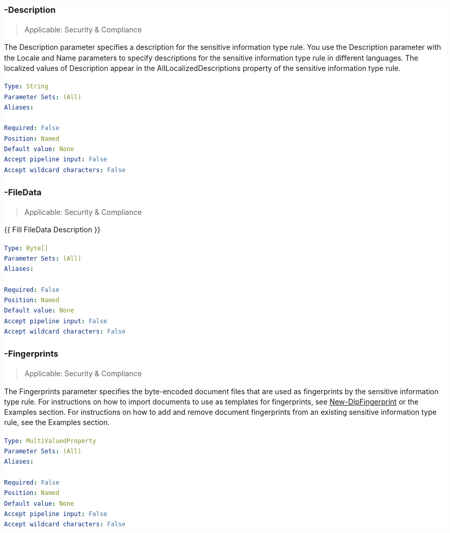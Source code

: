 ### -Description

> Applicable: Security & Compliance

The Description parameter specifies a description for the sensitive information type rule. You use the Description parameter with the Locale and Name parameters to specify descriptions for the sensitive information type rule in different languages. The localized values of Description appear in the AllLocalizedDescriptions property of the sensitive information type rule.

```yaml
Type: String
Parameter Sets: (All)
Aliases:

Required: False
Position: Named
Default value: None
Accept pipeline input: False
Accept wildcard characters: False
```

### -FileData

> Applicable: Security & Compliance

{{ Fill FileData Description }}

```yaml
Type: Byte[]
Parameter Sets: (All)
Aliases:

Required: False
Position: Named
Default value: None
Accept pipeline input: False
Accept wildcard characters: False
```

### -Fingerprints

> Applicable: Security & Compliance

The Fingerprints parameter specifies the byte-encoded document files that are used as fingerprints by the sensitive information type rule. For instructions on how to import documents to use as templates for fingerprints, see [New-DlpFingerprint](https://learn.microsoft.com/powershell/module/exchange/new-dlpfingerprint) or the Examples section. For instructions on how to add and remove document fingerprints from an existing sensitive information type rule, see the Examples section.

```yaml
Type: MultiValuedProperty
Parameter Sets: (All)
Aliases:

Required: False
Position: Named
Default value: None
Accept pipeline input: False
Accept wildcard characters: False
```

